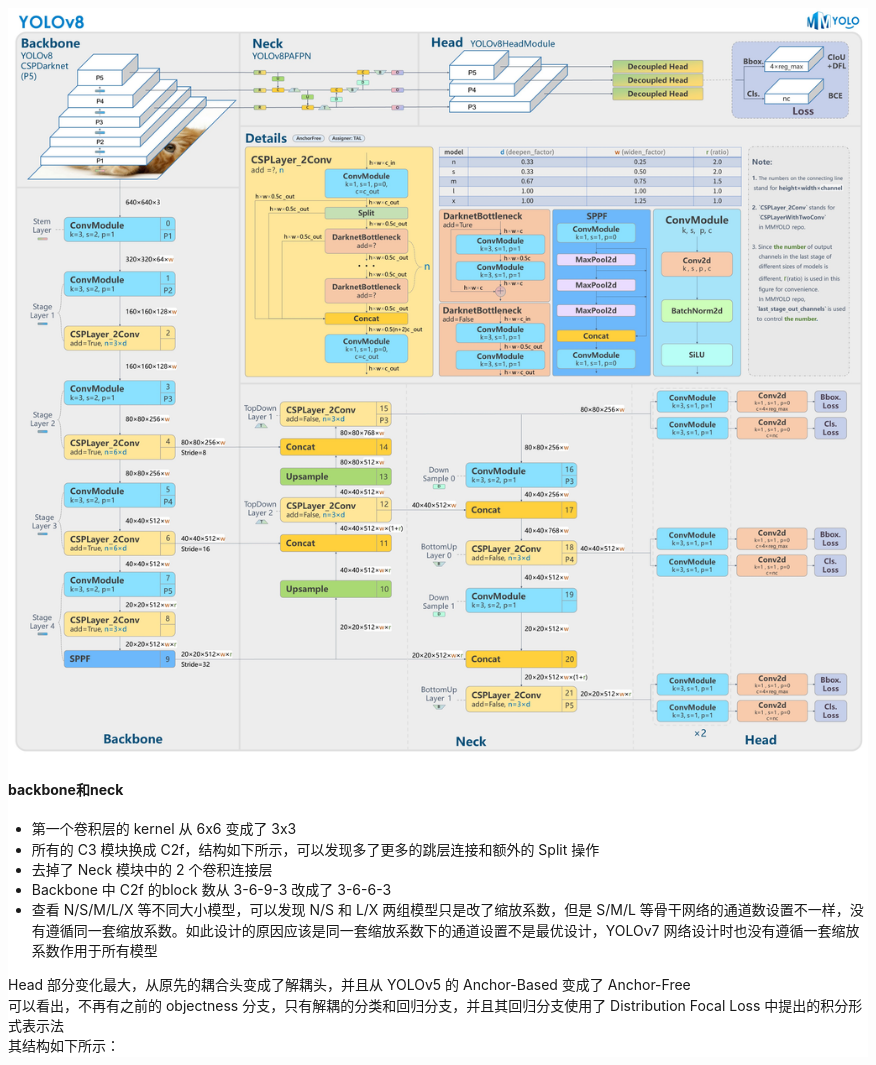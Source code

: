 ![](./pics/yolov8.jpg)
#### backbone和neck
- 第一个卷积层的 kernel 从 6x6 变成了 3x3
- 所有的 C3 模块换成 C2f，结构如下所示，可以发现多了更多的跳层连接和额外的 Split 操作
- 去掉了 Neck 模块中的 2 个卷积连接层
- Backbone 中 C2f 的block 数从 3-6-9-3 改成了 3-6-6-3
- 查看 N/S/M/L/X 等不同大小模型，可以发现 N/S 和 L/X 两组模型只是改了缩放系数，但是 S/M/L 等骨干网络的通道数设置不一样，没有遵循同一套缩放系数。如此设计的原因应该是同一套缩放系数下的通道设置不是最优设计，YOLOv7 网络设计时也没有遵循一套缩放系数作用于所有模型

Head 部分变化最大，从原先的耦合头变成了解耦头，并且从 YOLOv5 的 Anchor-Based 变成了 Anchor-Free  
可以看出，不再有之前的 objectness 分支，只有解耦的分类和回归分支，并且其回归分支使用了 Distribution Focal Loss 中提出的积分形式表示法  
其结构如下所示：  